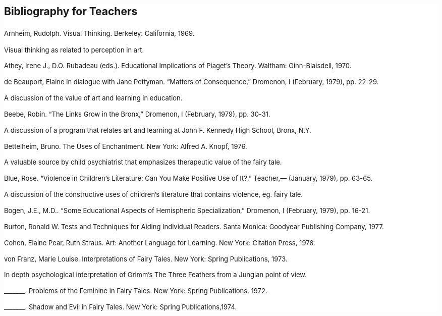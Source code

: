 <h2>
Bibliography for Teachers
</h2>
<font size="-1">
Arnheim, Rudolph. Visual Thinking. Berkeley: California, 1969.
<p>
Visual thinking as related to perception in art.
</p>
<p>
Athey, Irene J., D.O. Rubadeau (eds.). Educational Implications of Piaget’s Theory. Waltham: Ginn-Blaisdell, 1970.
</p>
<p>
de Beauport, Elaine in dialogue with Jane Pettyman. “Matters of Consequence,” Dromenon, I (February, 1979), pp. 22-29.
</p>
<p>
A discussion of the value of art and learning in education.
</p>
<p>
Beebe, Robin. “The Links Grow in the Bronx,” Dromenon, I (February, 1979), pp. 30-31.
</p>
<p>
A discussion of a program that relates art and learning at John F. Kennedy High School, Bronx, N.Y.
</p>
<p>
Bettelheim, Bruno. The Uses of Enchantment. New York: Alfred A. Knopf, 1976.
</p>
<p>
A valuable source by child psychiatrist that emphasizes therapeutic value of the fairy tale.
</p>
<p>
Blue, Rose. “Violence in Children’s Literature: Can You Make Positive Use of It?,” Teacher,— (January, 1979), pp. 63-65.
</p>
<p>
A discussion of the constructive uses of children’s literature that contains violence, eg. fairy tale.
</p>
<p>
Bogen, J.E., M.D.. “Some Educational Aspects of Hemispheric Specialization,” Dromenon, I (February, 1979), pp. 16-21.
</p>
<p>
Burton, Ronald W. Tests and Techniques for Aiding Individual Readers. Santa Monica: Goodyear Publishing Company, 1977.
</p>
<p>
Cohen, Elaine Pear, Ruth Straus. Art: Another Language for Learning. New York: Citation Press, 1976.
</p>
<p>
von Franz, Marie Louise. Interpretations of Fairy Tales. New York: Spring Publications, 1973.
</p>
<p>
In depth psychological interpretation of Grimm’s The Three Feathers from a Jungian point of view.
</p>
<p>
_______. Problems of the Feminine in Fairy Tales. New York: Spring Publications, 1972.
</p>
<p>
_______. Shadow and Evil in Fairy Tales. New York: Spring Publications,1974.
</p>
<p>